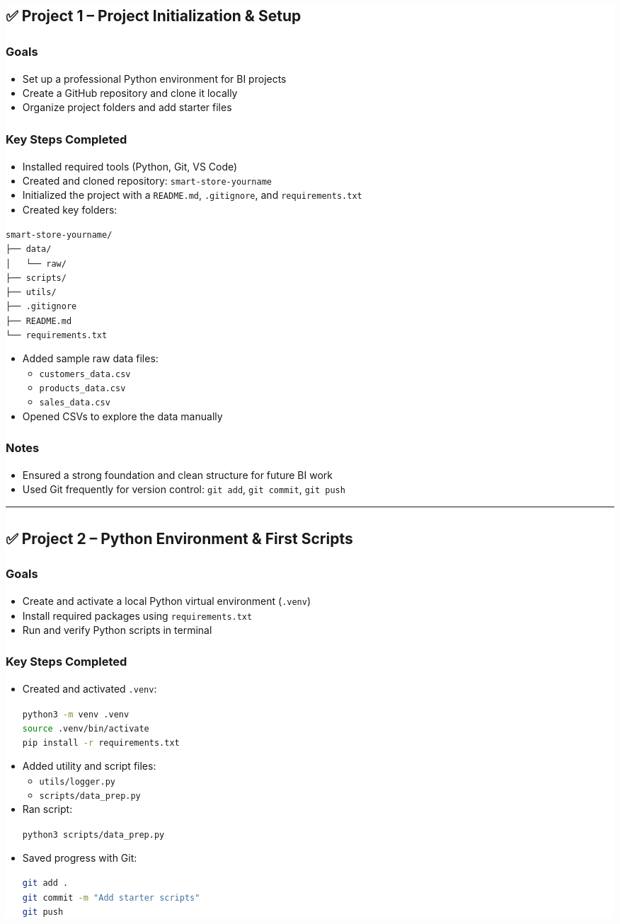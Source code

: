 
## ✅ Project 1 – Project Initialization & Setup

### Goals
- Set up a professional Python environment for BI projects
- Create a GitHub repository and clone it locally
- Organize project folders and add starter files

### Key Steps Completed
- Installed required tools (Python, Git, VS Code)
- Created and cloned repository: `smart-store-yourname`
- Initialized the project with a `README.md`, `.gitignore`, and `requirements.txt`
- Created key folders:

```
smart-store-yourname/
├── data/
│   └── raw/
├── scripts/
├── utils/
├── .gitignore
├── README.md
└── requirements.txt
```

- Added sample raw data files:
  - `customers_data.csv`
  - `products_data.csv`
  - `sales_data.csv`
- Opened CSVs to explore the data manually

### Notes
- Ensured a strong foundation and clean structure for future BI work
- Used Git frequently for version control: `git add`, `git commit`, `git push`

---

## ✅ Project 2 – Python Environment & First Scripts

### Goals
- Create and activate a local Python virtual environment (`.venv`)
- Install required packages using `requirements.txt`
- Run and verify Python scripts in terminal

### Key Steps Completed
- Created and activated `.venv`:
  ```bash
  python3 -m venv .venv
  source .venv/bin/activate
  pip install -r requirements.txt
  ```
- Added utility and script files:
  - `utils/logger.py`
  - `scripts/data_prep.py`
- Ran script:
  ```bash
  python3 scripts/data_prep.py
  ```
- Saved progress with Git:
  ```bash
  git add .
  git commit -m "Add starter scripts"
  git push
  ```